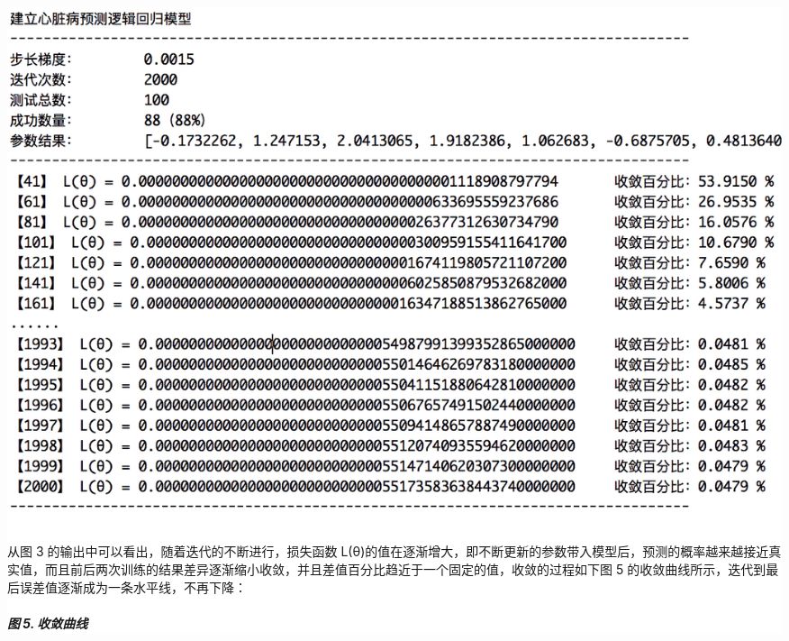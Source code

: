 ![图 4\. 监控输出](img/e607e7cc5511a32685cca3dd2610a7fa.png)

从图 3 的输出中可以看出，随着迭代的不断进行，损失函数 L(θ)的值在逐渐增大，即不断更新的参数带入模型后，预测的概率越来越接近真实值，而且前后两次训练的结果差异逐渐缩小收敛，并且差值百分比趋近于一个固定的值，收敛的过程如下图 5 的收敛曲线所示，迭代到最后误差值逐渐成为一条水平线，不再下降：

##### 图 5\. 收敛曲线
